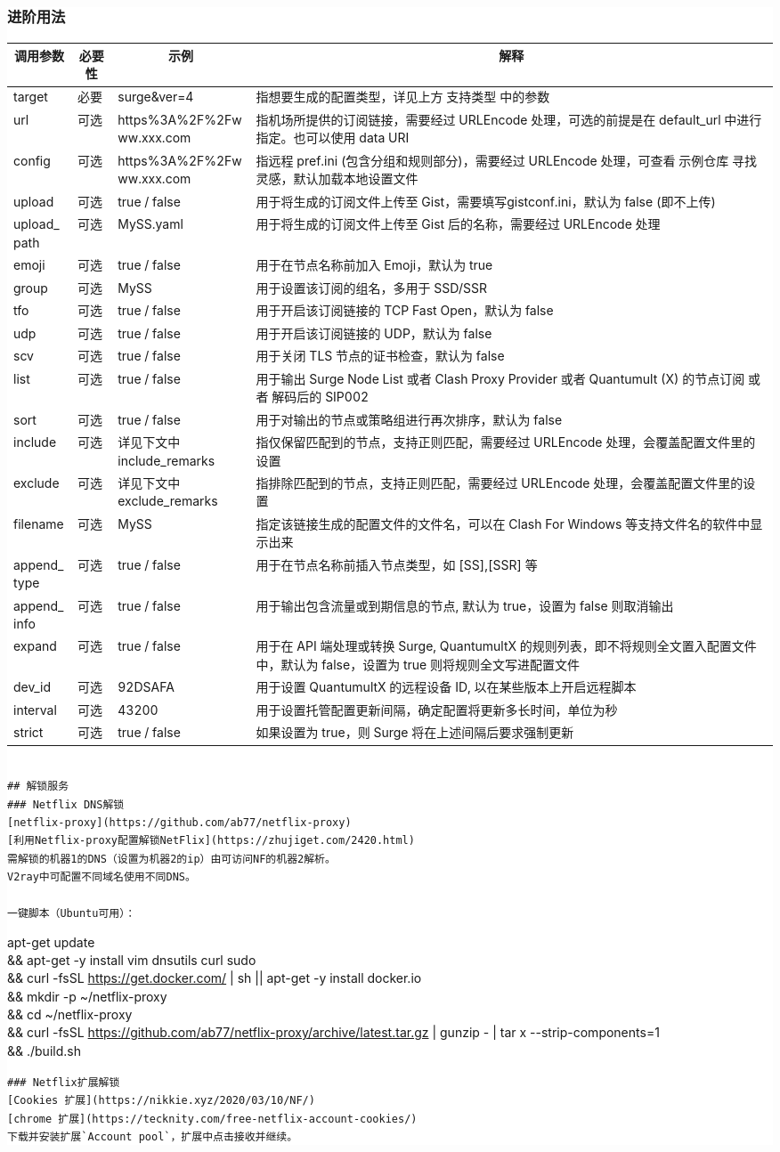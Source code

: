 ### 进阶用法

|调用参数|必要性|示例|解释|
|---|----|----|----|
|target|必要|surge&ver=4|指想要生成的配置类型，详见上方 支持类型 中的参数|
|url|可选|https%3A%2F%2Fwww.xxx.com|指机场所提供的订阅链接，需要经过 URLEncode 处理，可选的前提是在 default_url 中进行指定。也可以使用 data URI|
|config|可选|https%3A%2F%2Fwww.xxx.com|指远程 pref.ini (包含分组和规则部分)，需要经过 URLEncode 处理，可查看 示例仓库 寻找灵感，默认加载本地设置文件|
|upload|可选|true / false|用于将生成的订阅文件上传至 Gist，需要填写gistconf.ini，默认为 false (即不上传)|
|upload_path|可选|MySS.yaml|用于将生成的订阅文件上传至 Gist 后的名称，需要经过 URLEncode 处理|
|emoji|可选|true / false|用于在节点名称前加入 Emoji，默认为 true|
|group|可选|MySS|用于设置该订阅的组名，多用于 SSD/SSR|
|tfo|可选|true / false|用于开启该订阅链接的 TCP Fast Open，默认为 false|
|udp|可选|true / false|用于开启该订阅链接的 UDP，默认为 false|
|scv|可选|true / false|用于关闭 TLS 节点的证书检查，默认为 false|
|list|可选|true / false|用于输出 Surge Node List 或者 Clash Proxy Provider 或者 Quantumult (X) 的节点订阅 或者 解码后的 SIP002|
|sort|可选|true / false|用于对输出的节点或策略组进行再次排序，默认为 false|
|include|可选|详见下文中 include_remarks|指仅保留匹配到的节点，支持正则匹配，需要经过 URLEncode 处理，会覆盖配置文件里的设置|
|exclude|可选|详见下文中 exclude_remarks|指排除匹配到的节点，支持正则匹配，需要经过 URLEncode 处理，会覆盖配置文件里的设置|
|filename|可选|MySS|指定该链接生成的配置文件的文件名，可以在 Clash For Windows 等支持文件名的软件中显示出来|
|append_type|可选|true / false|用于在节点名称前插入节点类型，如 [SS],[SSR] 等|
|append_info|可选|true / false|用于输出包含流量或到期信息的节点, 默认为 true，设置为 false 则取消输出|
|expand|可选|true / false|用于在 API 端处理或转换 Surge, QuantumultX 的规则列表，即不将规则全文置入配置文件中，默认为 false，设置为 true 则将规则全文写进配置文件|
|dev_id|可选|92DSAFA|用于设置 QuantumultX 的远程设备 ID, 以在某些版本上开启远程脚本|
|interval|可选|43200|用于设置托管配置更新间隔，确定配置将更新多长时间，单位为秒|
|strict|可选|true / false|如果设置为 true，则 Surge 将在上述间隔后要求强制更新|

```

## 解锁服务
### Netflix DNS解锁
[netflix-proxy](https://github.com/ab77/netflix-proxy)
[利用Netflix-proxy配置解锁NetFlix](https://zhujiget.com/2420.html)
需解锁的机器1的DNS（设置为机器2的ip）由可访问NF的机器2解析。
V2ray中可配置不同域名使用不同DNS。

一键脚本（Ubuntu可用）：
```
 apt-get update\
   && apt-get -y install vim dnsutils curl sudo\
   && curl -fsSL https://get.docker.com/ | sh || apt-get -y install docker.io\
   && mkdir -p ~/netflix-proxy\
   && cd ~/netflix-proxy\
   && curl -fsSL https://github.com/ab77/netflix-proxy/archive/latest.tar.gz | gunzip - | tar x --strip-components=1\
   && ./build.sh 
```
### Netflix扩展解锁 
[Cookies 扩展](https://nikkie.xyz/2020/03/10/NF/)
[chrome 扩展](https://tecknity.com/free-netflix-account-cookies/)
下载并安装扩展`Account pool`，扩展中点击接收并继续。
```
